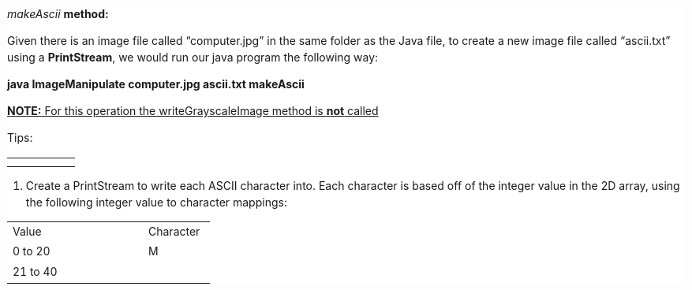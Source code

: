 <em>makeAscii</em> <strong>method: </strong>

Given there is an image file called “computer.jpg” in the same folder as the Java file, to create a new image file called “ascii.txt” using a <strong>PrintStream</strong>, we would run our java program the following way:

<strong>java ImageManipulate computer.jpg ascii.txt makeAscii </strong>

<strong><u>NOTE:</u></strong><u> For this operation the writeGrayscaleImage method is <strong>not</strong> called</u>

Tips:

<table>

 <tbody>

  <tr>

   <td width="58"></td>

  </tr>

  <tr>

   <td></td>

   <td></td>

  </tr>

 </tbody>

</table>

1) Create a PrintStream to write each ASCII character into. Each character is based off of the integer value in the 2D array, using the following integer value to character mappings:

<table width="215">

 <tbody>

  <tr>

   <td width="96">Value</td>

   <td width="48"> </td>

   <td width="71">Character</td>

  </tr>

  <tr>

   <td width="96">0   to  20</td>

   <td width="48"> </td>

   <td width="71">M</td>

  </tr>

  <tr>

   <td width="96">21 to 40</td>
